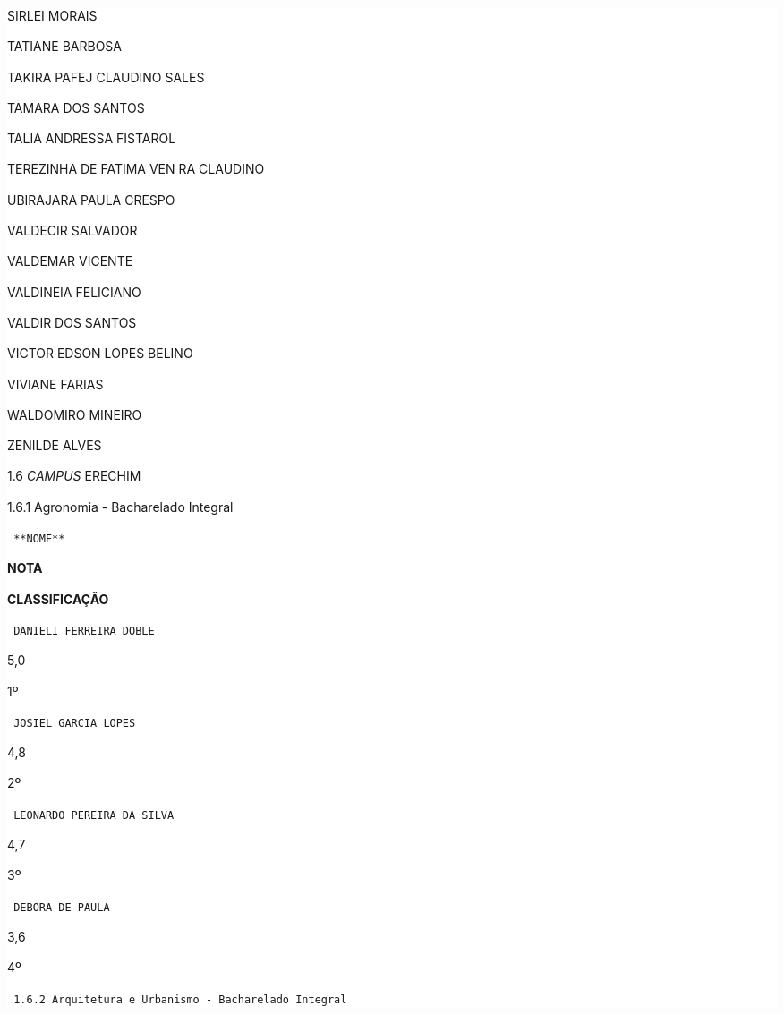  SIRLEI MORAIS

 TATIANE BARBOSA

 TAKIRA PAFEJ CLAUDINO SALES

 TAMARA DOS SANTOS

 TALIA ANDRESSA FISTAROL

 TEREZINHA DE FATIMA VEN RA CLAUDINO

 UBIRAJARA PAULA CRESPO

 VALDECIR SALVADOR

 VALDEMAR VICENTE

 VALDINEIA FELICIANO

 VALDIR DOS SANTOS

 VICTOR EDSON LOPES BELINO

 VIVIANE FARIAS

 WALDOMIRO MINEIRO

 ZENILDE ALVES

 1.6 *CAMPUS* ERECHIM

 1.6.1 Agronomia - Bacharelado Integral

     **NOME**

   **NOTA**

   **CLASSIFICAÇÃO**

     DANIELI FERREIRA DOBLE 

   5,0

   1º 

     JOSIEL GARCIA LOPES 

   4,8

   2º 

     LEONARDO PEREIRA DA SILVA

   4,7

   3º 

     DEBORA DE PAULA

   3,6

   4º 

     1.6.2 Arquitetura e Urbanismo - Bacharelado Integral
